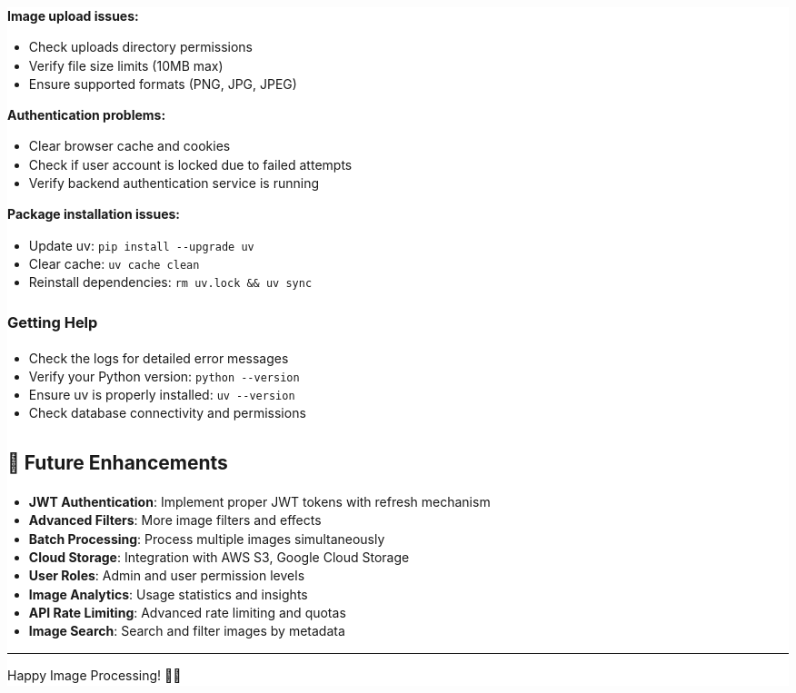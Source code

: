 **Image upload issues:**
- Check uploads directory permissions
- Verify file size limits (10MB max)
- Ensure supported formats (PNG, JPG, JPEG)

**Authentication problems:**
- Clear browser cache and cookies
- Check if user account is locked due to failed attempts
- Verify backend authentication service is running

**Package installation issues:**
- Update uv: `pip install --upgrade uv`
- Clear cache: `uv cache clean`
- Reinstall dependencies: `rm uv.lock && uv sync`

### Getting Help

- Check the logs for detailed error messages
- Verify your Python version: `python --version`
- Ensure uv is properly installed: `uv --version`
- Check database connectivity and permissions

## 🔮 Future Enhancements

- **JWT Authentication**: Implement proper JWT tokens with refresh mechanism
- **Advanced Filters**: More image filters and effects
- **Batch Processing**: Process multiple images simultaneously
- **Cloud Storage**: Integration with AWS S3, Google Cloud Storage
- **User Roles**: Admin and user permission levels
- **Image Analytics**: Usage statistics and insights
- **API Rate Limiting**: Advanced rate limiting and quotas
- **Image Search**: Search and filter images by metadata

---

Happy Image Processing! 📸✨